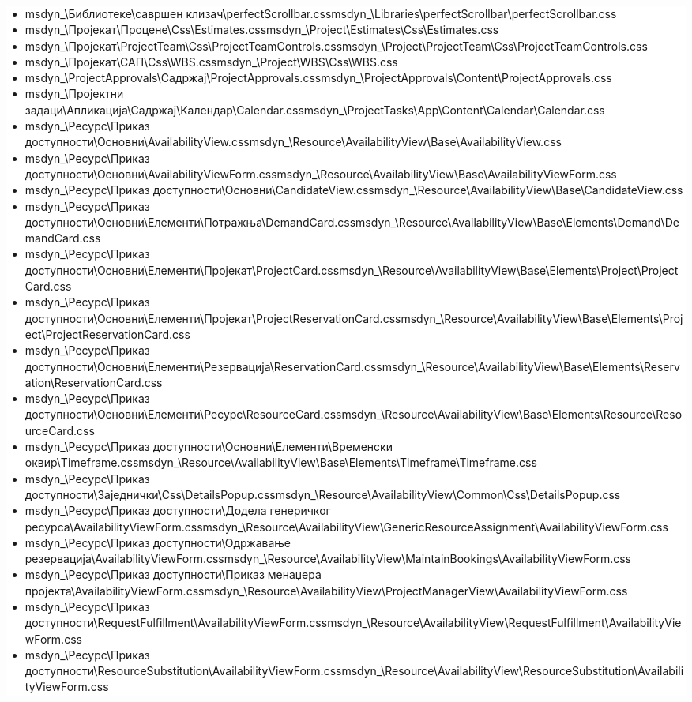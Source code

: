- <span data-ttu-id="86aa1-132">msdyn\_\\Библиотеке\\савршен клизач\\perfectScrollbar.css</span><span class="sxs-lookup"><span data-stu-id="86aa1-132">msdyn\_\\Libraries\\perfectScrollbar\\perfectScrollbar.css</span></span>
- <span data-ttu-id="86aa1-133">msdyn\_\\Пројекат\\Процене\\Css\\Estimates.css</span><span class="sxs-lookup"><span data-stu-id="86aa1-133">msdyn\_\\Project\\Estimates\\Css\\Estimates.css</span></span>
- <span data-ttu-id="86aa1-134">msdyn\_\\Пројекат\\ProjectTeam\\Css\\ProjectTeamControls.css</span><span class="sxs-lookup"><span data-stu-id="86aa1-134">msdyn\_\\Project\\ProjectTeam\\Css\\ProjectTeamControls.css</span></span>
- <span data-ttu-id="86aa1-135">msdyn\_\\Пројекат\\САП\\Css\\WBS.css</span><span class="sxs-lookup"><span data-stu-id="86aa1-135">msdyn\_\\Project\\WBS\\Css\\WBS.css</span></span>
- <span data-ttu-id="86aa1-136">msdyn\_\\ProjectApprovals\\Садржај\\ProjectApprovals.css</span><span class="sxs-lookup"><span data-stu-id="86aa1-136">msdyn\_\\ProjectApprovals\\Content\\ProjectApprovals.css</span></span>
- <span data-ttu-id="86aa1-137">msdyn\_\\Пројектни задаци\\Апликација\\Садржај\\Календар\\Calendar.css</span><span class="sxs-lookup"><span data-stu-id="86aa1-137">msdyn\_\\ProjectTasks\\App\\Content\\Calendar\\Calendar.css</span></span>
- <span data-ttu-id="86aa1-138">msdyn\_\\Ресурс\\Приказ доступности\\Основни\\AvailabilityView.css</span><span class="sxs-lookup"><span data-stu-id="86aa1-138">msdyn\_\\Resource\\AvailabilityView\\Base\\AvailabilityView.css</span></span>
- <span data-ttu-id="86aa1-139">msdyn\_\\Ресурс\\Приказ доступности\\Основни\\AvailabilityViewForm.css</span><span class="sxs-lookup"><span data-stu-id="86aa1-139">msdyn\_\\Resource\\AvailabilityView\\Base\\AvailabilityViewForm.css</span></span>
- <span data-ttu-id="86aa1-140">msdyn\_\\Ресурс\\Приказ доступности\\Основни\\CandidateView.css</span><span class="sxs-lookup"><span data-stu-id="86aa1-140">msdyn\_\\Resource\\AvailabilityView\\Base\\CandidateView.css</span></span>
- <span data-ttu-id="86aa1-141">msdyn\_\\Ресурс\\Приказ доступности\\Основни\\Елементи\\Потражња\\DemandCard.css</span><span class="sxs-lookup"><span data-stu-id="86aa1-141">msdyn\_\\Resource\\AvailabilityView\\Base\\Elements\\Demand\\DemandCard.css</span></span>
- <span data-ttu-id="86aa1-142">msdyn\_\\Ресурс\\Приказ доступности\\Основни\\Елементи\\Пројекат\\ProjectCard.css</span><span class="sxs-lookup"><span data-stu-id="86aa1-142">msdyn\_\\Resource\\AvailabilityView\\Base\\Elements\\Project\\ProjectCard.css</span></span>
- <span data-ttu-id="86aa1-143">msdyn\_\\Ресурс\\Приказ доступности\\Основни\\Елементи\\Пројекат\\ProjectReservationCard.css</span><span class="sxs-lookup"><span data-stu-id="86aa1-143">msdyn\_\\Resource\\AvailabilityView\\Base\\Elements\\Project\\ProjectReservationCard.css</span></span>
- <span data-ttu-id="86aa1-144">msdyn\_\\Ресурс\\Приказ доступности\\Основни\\Елементи\\Резервација\\ReservationCard.css</span><span class="sxs-lookup"><span data-stu-id="86aa1-144">msdyn\_\\Resource\\AvailabilityView\\Base\\Elements\\Reservation\\ReservationCard.css</span></span>
- <span data-ttu-id="86aa1-145">msdyn\_\\Ресурс\\Приказ доступности\\Основни\\Елементи\\Ресурс\\ResourceCard.css</span><span class="sxs-lookup"><span data-stu-id="86aa1-145">msdyn\_\\Resource\\AvailabilityView\\Base\\Elements\\Resource\\ResourceCard.css</span></span>
- <span data-ttu-id="86aa1-146">msdyn\_\\Ресурс\\Приказ доступности\\Основни\\Елементи\\Временски оквир\\Timeframe.css</span><span class="sxs-lookup"><span data-stu-id="86aa1-146">msdyn\_\\Resource\\AvailabilityView\\Base\\Elements\\Timeframe\\Timeframe.css</span></span>
- <span data-ttu-id="86aa1-147">msdyn\_\\Ресурс\\Приказ доступности\\Заједнички\\Css\\DetailsPopup.css</span><span class="sxs-lookup"><span data-stu-id="86aa1-147">msdyn\_\\Resource\\AvailabilityView\\Common\\Css\\DetailsPopup.css</span></span>
- <span data-ttu-id="86aa1-148">msdyn\_\\Ресурс\\Приказ доступности\\Додела генеричког ресурса\\AvailabilityViewForm.css</span><span class="sxs-lookup"><span data-stu-id="86aa1-148">msdyn\_\\Resource\\AvailabilityView\\GenericResourceAssignment\\AvailabilityViewForm.css</span></span>
- <span data-ttu-id="86aa1-149">msdyn\_\\Ресурс\\Приказ доступности\\Одржавање резервација\\AvailabilityViewForm.css</span><span class="sxs-lookup"><span data-stu-id="86aa1-149">msdyn\_\\Resource\\AvailabilityView\\MaintainBookings\\AvailabilityViewForm.css</span></span>
- <span data-ttu-id="86aa1-150">msdyn\_\\Ресурс\\Приказ доступности\\Приказ менаџера пројекта\\AvailabilityViewForm.css</span><span class="sxs-lookup"><span data-stu-id="86aa1-150">msdyn\_\\Resource\\AvailabilityView\\ProjectManagerView\\AvailabilityViewForm.css</span></span>
- <span data-ttu-id="86aa1-151">msdyn\_\\Ресурс\\Приказ доступности\\RequestFulfillment\\AvailabilityViewForm.css</span><span class="sxs-lookup"><span data-stu-id="86aa1-151">msdyn\_\\Resource\\AvailabilityView\\RequestFulfillment\\AvailabilityViewForm.css</span></span>
- <span data-ttu-id="86aa1-152">msdyn\_\\Ресурс\\Приказ доступности\\ResourceSubstitution\\AvailabilityViewForm.css</span><span class="sxs-lookup"><span data-stu-id="86aa1-152">msdyn\_\\Resource\\AvailabilityView\\ResourceSubstitution\\AvailabilityViewForm.css</span></span>